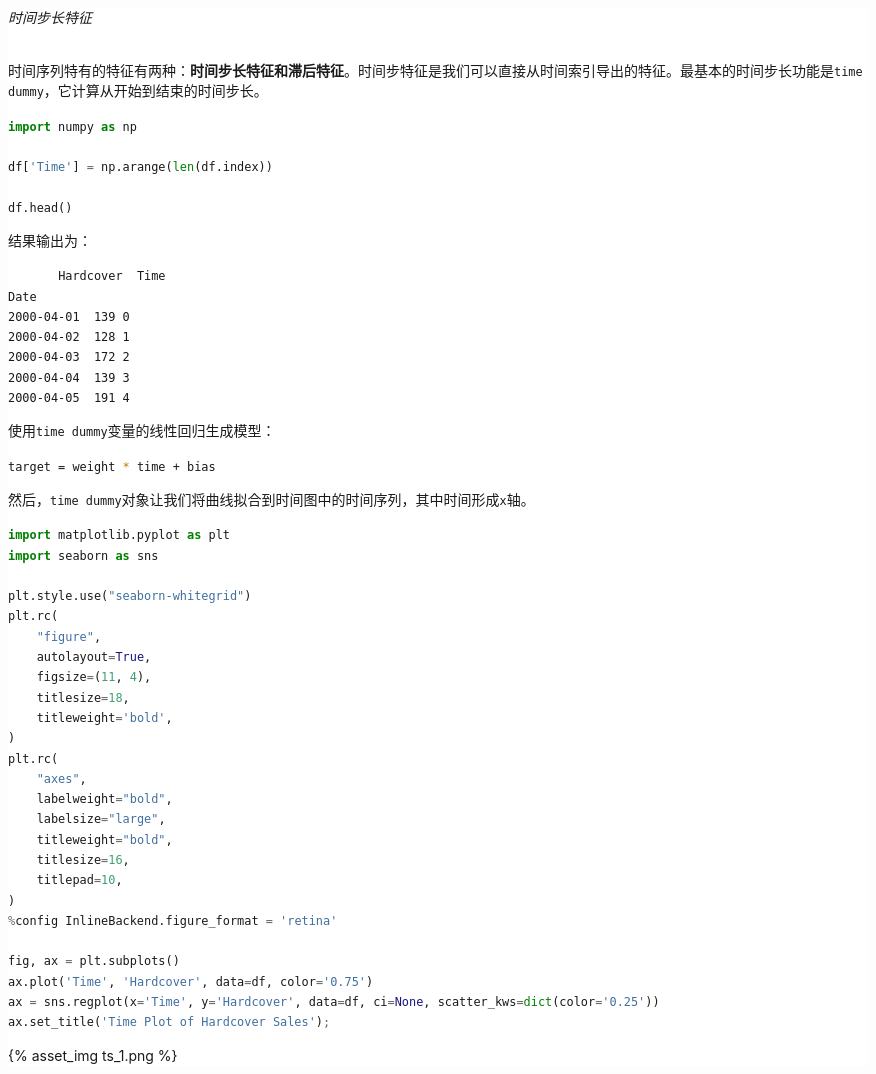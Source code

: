 ###### 时间步长特征

时间序列特有的特征有两种：**时间步长特征和滞后特征**。时间步特征是我们可以直接从时间索引导出的特征。最基本的时间步长功能是`time dummy`，它计算从开始到结束的时间步长。
```python
import numpy as np

df['Time'] = np.arange(len(df.index))

df.head()
```
结果输出为：
```bash
	   Hardcover  Time
Date		
2000-04-01	139	0
2000-04-02	128	1
2000-04-03	172	2
2000-04-04	139	3
2000-04-05	191	4
```
使用`time dummy`变量的线性回归生成模型：
```bash
target = weight * time + bias
```
然后，`time dummy`对象让我们将曲线拟合到时间图中的时间序列，其中时间形成`x`轴。
```python
import matplotlib.pyplot as plt
import seaborn as sns

plt.style.use("seaborn-whitegrid")
plt.rc(
    "figure",
    autolayout=True,
    figsize=(11, 4),
    titlesize=18,
    titleweight='bold',
)
plt.rc(
    "axes",
    labelweight="bold",
    labelsize="large",
    titleweight="bold",
    titlesize=16,
    titlepad=10,
)
%config InlineBackend.figure_format = 'retina'

fig, ax = plt.subplots()
ax.plot('Time', 'Hardcover', data=df, color='0.75')
ax = sns.regplot(x='Time', y='Hardcover', data=df, ci=None, scatter_kws=dict(color='0.25'))
ax.set_title('Time Plot of Hardcover Sales');
```
{% asset_img ts_1.png %}
